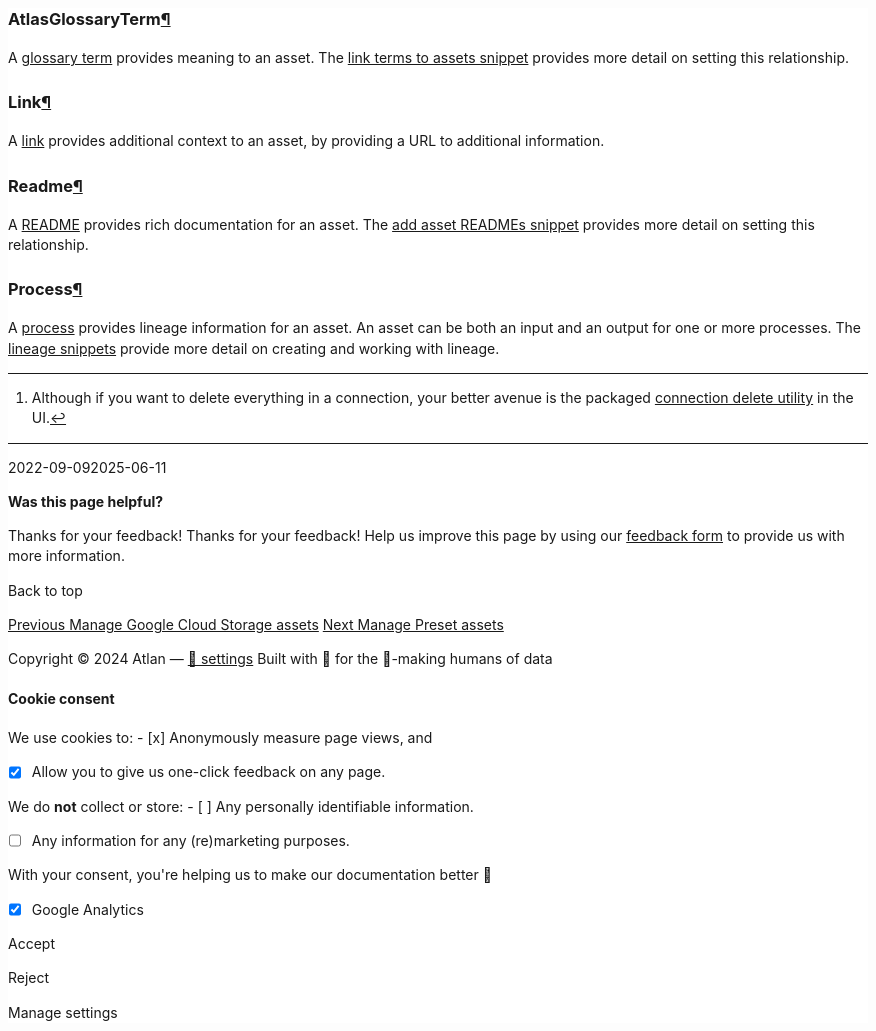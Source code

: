 ### AtlasGlossaryTerm[¶](#atlasglossaryterm "Permanent link")

A [glossary term](../../../models/entities/atlasglossaryterm/) provides meaning to an asset. The [link terms to assets snippet](../../../snippets/common-examples/term-assignment/) provides more detail on setting this relationship.

### Link[¶](#link "Permanent link")

A [link](../../../models/entities/link/) provides additional context to an asset, by providing a URL to additional information.

### Readme[¶](#readme "Permanent link")

A [README](../../../models/entities/readme/) provides rich documentation for an asset. The [add asset READMEs snippet](../../../snippets/common-examples/readme/) provides more detail on setting this relationship.

### Process[¶](#process "Permanent link")

A [process](../../../models/lineage/) provides lineage information for an asset. An asset can be both an input and an output for one or more processes. The [lineage snippets](../../../snippets/common-examples/lineage/) provide more detail on creating and working with lineage.

---

1. Although if you want to delete everything in a connection, your better avenue is the packaged [connection delete utility](https://ask.atlan.com/hc/en-us/articles/6755306791697)  in the UI.[↩](#fnref:1 "Jump back to footnote 1 in the text")

---

2022\-09\-092025\-06\-11

**Was this page helpful?**

Thanks for your feedback! Thanks for your feedback! Help us improve this page by using our [feedback form](https://docs.google.com/forms/d/e/1FAIpQLScfoq7vqEn8S4QvN0ehPp0MRy6WYK5x-okJDqD69lHgoPPWtg/viewform?usp=pp_url&entry.1800719315=/patterns/create/gds/) to provide us with more information. 

Back to top

[Previous Manage Google Cloud Storage assets](../gcs/) [Next Manage Preset assets](../preset/) 

Copyright © 2024 Atlan — [🍪 settings](#__consent) 
Built with 💙 for the 🤖\-making humans of data 

#### Cookie consent

We use cookies to: - [x] Anonymously measure page views, and
- [x] Allow you to give us one\-click feedback on any page.

 We do **not** collect or store: - [ ] Any personally identifiable information.
- [ ] Any information for any (re)marketing purposes.

 With your consent, you're helping us to make our documentation better 💙

- [x] Google Analytics

Accept

Reject

Manage settings

